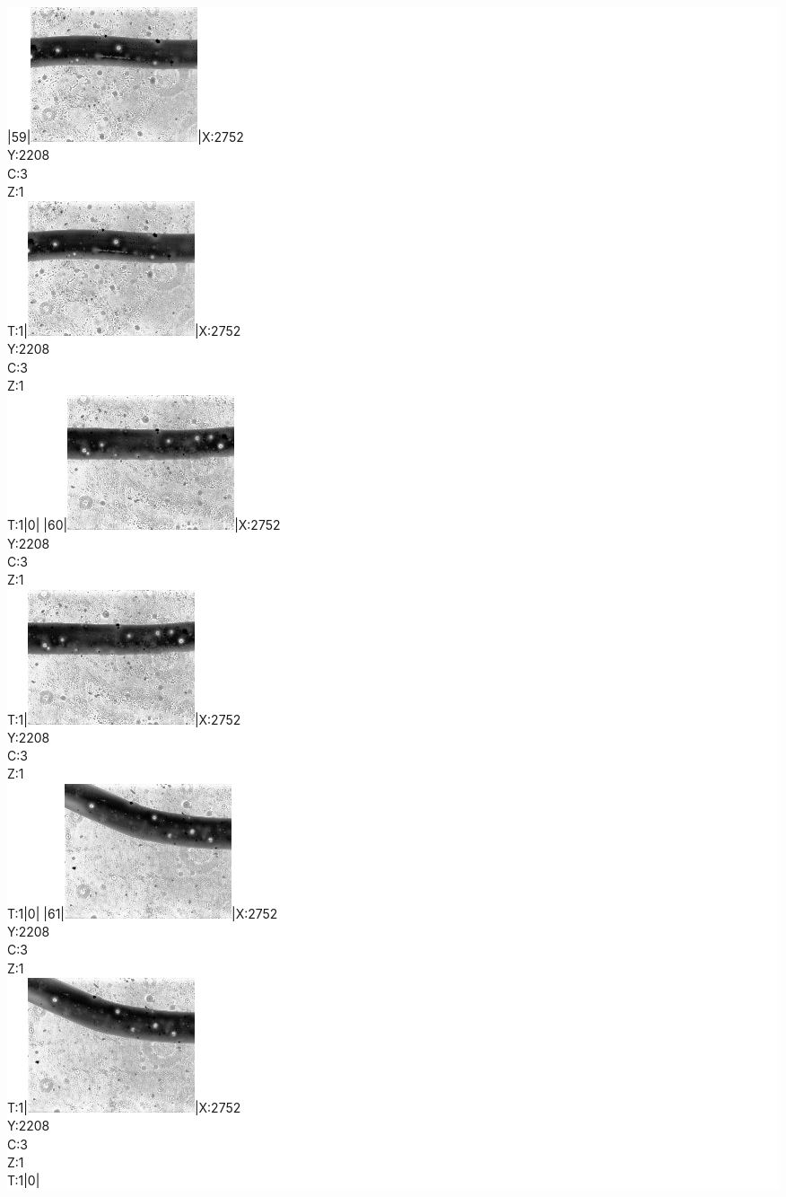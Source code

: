 |59|![Skin-Positive.quick_true.flat_true.stitch_false.series_59.jpg](Skin-Positive/Skin-Positive.quick_true.flat_true.stitch_false.series_59.jpg)|X:2752<br>Y:2208<br>C:3<br>Z:1<br>T:1|![Skin-Positive.quick_false.flat_true.stitch_false.series_59.jpg](Skin-Positive/Skin-Positive.quick_false.flat_true.stitch_false.series_59.jpg)|X:2752<br>Y:2208<br>C:3<br>Z:1<br>T:1|0|
|60|![Skin-Positive.quick_true.flat_true.stitch_false.series_60.jpg](Skin-Positive/Skin-Positive.quick_true.flat_true.stitch_false.series_60.jpg)|X:2752<br>Y:2208<br>C:3<br>Z:1<br>T:1|![Skin-Positive.quick_false.flat_true.stitch_false.series_60.jpg](Skin-Positive/Skin-Positive.quick_false.flat_true.stitch_false.series_60.jpg)|X:2752<br>Y:2208<br>C:3<br>Z:1<br>T:1|0|
|61|![Skin-Positive.quick_true.flat_true.stitch_false.series_61.jpg](Skin-Positive/Skin-Positive.quick_true.flat_true.stitch_false.series_61.jpg)|X:2752<br>Y:2208<br>C:3<br>Z:1<br>T:1|![Skin-Positive.quick_false.flat_true.stitch_false.series_61.jpg](Skin-Positive/Skin-Positive.quick_false.flat_true.stitch_false.series_61.jpg)|X:2752<br>Y:2208<br>C:3<br>Z:1<br>T:1|0|